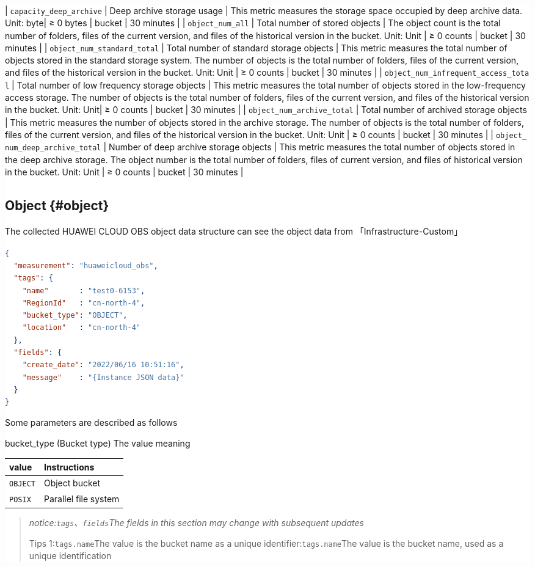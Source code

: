 | `capacity_deep_archive`              | Deep archive storage usage                               | This metric measures the storage space occupied by deep archive data. Unit: byte| ≥ 0 bytes | bucket   | 30 minutes               |
| `object_num_all`                     | Total number of stored objects                           | The object count is the total number of folders, files of the current version, and files of the historical version in the bucket. Unit: Unit | ≥ 0 counts     | bucket   | 30 minutes               |
| `object_num_standard_total`          | Total number of standard storage objects                 | This metric measures the total number of objects stored in the standard storage system. The number of objects is the total number of folders, files of the current version, and files of the historical version in the bucket. Unit: Unit | ≥ 0 counts     | bucket   | 30 minutes               |
| `object_num_infrequent_access_total` | Total number of low frequency storage objects            | This metric measures the total number of objects stored in the low-frequency access storage. The number of objects is the total number of folders, files of the current version, and files of the historical version in the bucket. Unit: Unit| ≥ 0 counts     | bucket   | 30 minutes               |
| `object_num_archive_total`           | Total number of archived storage objects                 | This metric measures the number of objects stored in the archive storage. The number of objects is the total number of folders, files of the current version, and files of the historical version in the bucket. Unit: Unit | ≥ 0 counts     | bucket   | 30 minutes               |
| `object_num_deep_archive_total`      | Number of deep archive storage objects                   | This metric measures the total number of objects stored in the deep archive storage. The object number is the total number of folders, files of current version, and files of historical version in the bucket. Unit: Unit | ≥ 0 counts     | bucket   | 30 minutes               |

## Object {#object}

The collected HUAWEI CLOUD OBS object data structure can see the object data from 「Infrastructure-Custom」

``` json
{
  "measurement": "huaweicloud_obs",
  "tags": {
    "name"       : "test0-6153",
    "RegionId"   : "cn-north-4",
    "bucket_type": "OBJECT",
    "location"   : "cn-north-4"
  },
  "fields": {
    "create_date": "2022/06/16 10:51:16",
    "message"    : "{Instance JSON data}"
  }
}
```

Some parameters are described as follows

bucket_type (Bucket type) The value meaning

| value     | Instructions         |
| :------- | :----------- |
| `OBJECT` | Object bucket   |
| `POSIX`  | Parallel file system |

> *notice:`tags`、`fields`The fields in this section may change with subsequent updates*
>
> Tips 1:`tags.name`The value is the bucket name as a unique identifier:`tags.name`The value is the bucket name, used as a unique identification
